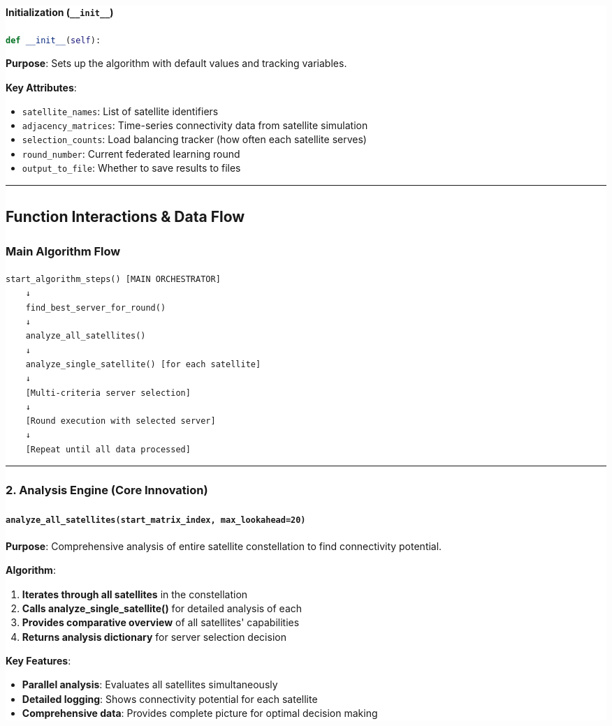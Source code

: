 #### **Initialization (`__init__`)**
```python
def __init__(self):
```
**Purpose**: Sets up the algorithm with default values and tracking variables.

**Key Attributes**:
- `satellite_names`: List of satellite identifiers
- `adjacency_matrices`: Time-series connectivity data from satellite simulation
- `selection_counts`: Load balancing tracker (how often each satellite serves)
- `round_number`: Current federated learning round
- `output_to_file`: Whether to save results to files

---

## Function Interactions & Data Flow

### **Main Algorithm Flow**
```
start_algorithm_steps() [MAIN ORCHESTRATOR]
    ↓
    find_best_server_for_round()
    ↓
    analyze_all_satellites()
    ↓
    analyze_single_satellite() [for each satellite]
    ↓
    [Multi-criteria server selection]
    ↓
    [Round execution with selected server]
    ↓
    [Repeat until all data processed]
```

---

### 2. **Analysis Engine (Core Innovation)**

#### `analyze_all_satellites(start_matrix_index, max_lookahead=20)`
**Purpose**: Comprehensive analysis of entire satellite constellation to find connectivity potential.

**Algorithm**:
1. **Iterates through all satellites** in the constellation
2. **Calls analyze_single_satellite()** for detailed analysis of each
3. **Provides comparative overview** of all satellites' capabilities
4. **Returns analysis dictionary** for server selection decision

**Key Features**:
- **Parallel analysis**: Evaluates all satellites simultaneously
- **Detailed logging**: Shows connectivity potential for each satellite
- **Comprehensive data**: Provides complete picture for optimal decision making
